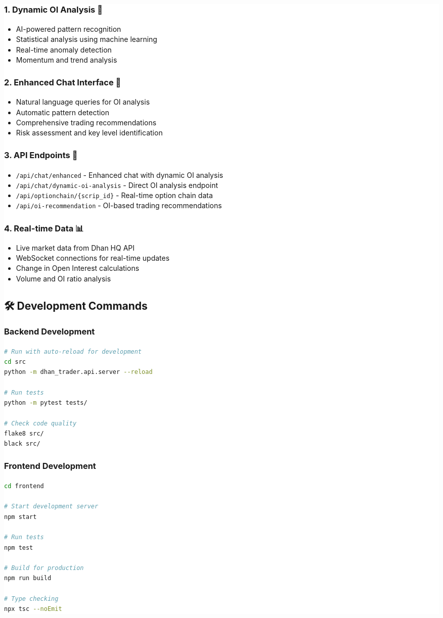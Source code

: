 ### 1. **Dynamic OI Analysis** 🧠
- AI-powered pattern recognition
- Statistical analysis using machine learning
- Real-time anomaly detection
- Momentum and trend analysis

### 2. **Enhanced Chat Interface** 💬
- Natural language queries for OI analysis
- Automatic pattern detection
- Comprehensive trading recommendations
- Risk assessment and key level identification

### 3. **API Endpoints** 🔌
- `/api/chat/enhanced` - Enhanced chat with dynamic OI analysis
- `/api/chat/dynamic-oi-analysis` - Direct OI analysis endpoint
- `/api/optionchain/{scrip_id}` - Real-time option chain data
- `/api/oi-recommendation` - OI-based trading recommendations

### 4. **Real-time Data** 📊
- Live market data from Dhan HQ API
- WebSocket connections for real-time updates
- Change in Open Interest calculations
- Volume and OI ratio analysis

## 🛠️ Development Commands

### Backend Development
```bash
# Run with auto-reload for development
cd src
python -m dhan_trader.api.server --reload

# Run tests
python -m pytest tests/

# Check code quality
flake8 src/
black src/
```

### Frontend Development
```bash
cd frontend

# Start development server
npm start

# Run tests
npm test

# Build for production
npm run build

# Type checking
npx tsc --noEmit
```
